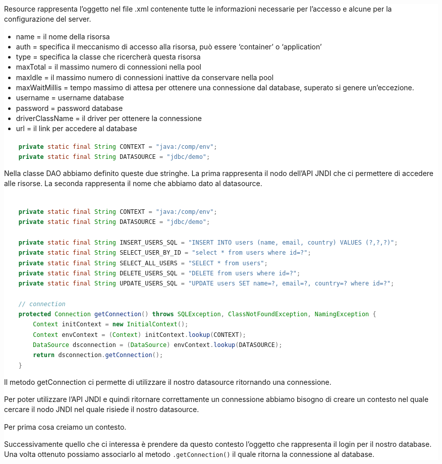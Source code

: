 Resource rappresenta l’oggetto nel file .xml contenente tutte le informazioni necessarie per l’accesso e alcune per la configurazione del server.

- name = il nome della risorsa
- auth = specifica il meccanismo di accesso alla risorsa, può essere ‘container’ o ‘application’
- type = specifica la classe che ricercherà questa risorsa
- maxTotal = il massimo numero di connessioni nella pool
- maxIdle = il massimo numero di connessioni inattive da conservare nella pool
- maxWaitMillis = tempo massimo di attesa per ottenere una connessione dal database, superato si genere un’eccezione.
- username = username database
- password = password database
- driverClassName = il driver per ottenere la connessione
- url = il link per accedere al database

```java
	private static final String CONTEXT = "java:/comp/env";
	private static final String DATASOURCE = "jdbc/demo";
```

Nella classe DAO abbiamo definito queste due stringhe. La prima rappresenta il nodo dell’API JNDI che ci permettere di accedere alle risorse. La seconda rappresenta il nome che abbiamo dato al datasource.

```java
	
	private static final String CONTEXT = "java:/comp/env";
	private static final String DATASOURCE = "jdbc/demo";

	private static final String INSERT_USERS_SQL = "INSERT INTO users (name, email, country) VALUES (?,?,?)";
	private static final String SELECT_USER_BY_ID = "select * from users where id=?";
	private static final String SELECT_ALL_USERS = "SELECT * from users";
	private static final String DELETE_USERS_SQL = "DELETE from users where id=?";
	private static final String UPDATE_USERS_SQL = "UPDATE users SET name=?, email=?, country=? where id=?";

	// connection
	protected Connection getConnection() throws SQLException, ClassNotFoundException, NamingException {
		Context initContext = new InitialContext();
		Context envContext = (Context) initContext.lookup(CONTEXT);
		DataSource dsconnection = (DataSource) envContext.lookup(DATASOURCE);
		return dsconnection.getConnection();
	}
```

Il metodo getConnection ci permette di utilizzare il nostro datasource ritornando una connessione.

Per poter utilizzare l’API JNDI e quindi ritornare correttamente un connessione abbiamo bisogno di creare un contesto nel quale cercare il nodo JNDI nel quale risiede il nostro datasource.

Per prima cosa creiamo un contesto.

Successivamente quello che ci interessa è prendere da questo contesto l’oggetto che rappresenta il login per il nostro database.
Una volta ottenuto possiamo associarlo al metodo `.getConnection()` il quale ritorna la connessione al database.
